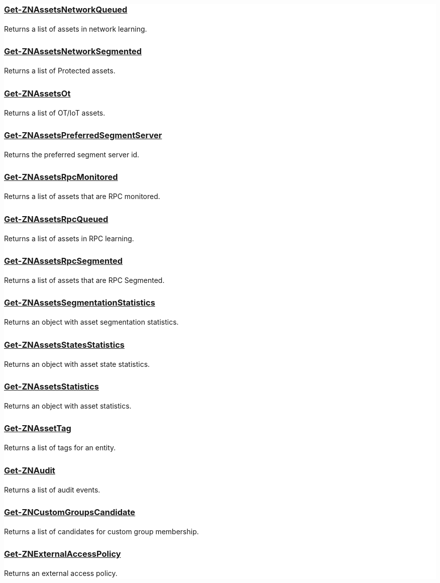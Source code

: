 ### [Get-ZNAssetsNetworkQueued](Get-ZNAssetsNetworkQueued.md)
Returns a list of assets in network learning.

### [Get-ZNAssetsNetworkSegmented](Get-ZNAssetsNetworkSegmented.md)
Returns a list of Protected assets.

### [Get-ZNAssetsOt](Get-ZNAssetsOt.md)
Returns a list of OT/IoT assets.

### [Get-ZNAssetsPreferredSegmentServer](Get-ZNAssetsPreferredSegmentServer.md)
Returns the preferred segment server id.

### [Get-ZNAssetsRpcMonitored](Get-ZNAssetsRpcMonitored.md)
Returns a list of assets that are RPC monitored.

### [Get-ZNAssetsRpcQueued](Get-ZNAssetsRpcQueued.md)
Returns a list of assets in RPC learning.

### [Get-ZNAssetsRpcSegmented](Get-ZNAssetsRpcSegmented.md)
Returns a list of assets that are RPC Segmented.

### [Get-ZNAssetsSegmentationStatistics](Get-ZNAssetsSegmentationStatistics.md)
Returns an object with asset segmentation statistics.

### [Get-ZNAssetsStatesStatistics](Get-ZNAssetsStatesStatistics.md)
Returns an object with asset state statistics.

### [Get-ZNAssetsStatistics](Get-ZNAssetsStatistics.md)
Returns an object with asset statistics.

### [Get-ZNAssetTag](Get-ZNAssetTag.md)
Returns a list of tags for an entity.

### [Get-ZNAudit](Get-ZNAudit.md)
Returns a list of audit events.

### [Get-ZNCustomGroupsCandidate](Get-ZNCustomGroupsCandidate.md)
Returns a list of candidates for custom group membership.

### [Get-ZNExternalAccessPolicy](Get-ZNExternalAccessPolicy.md)
Returns an external access policy.
